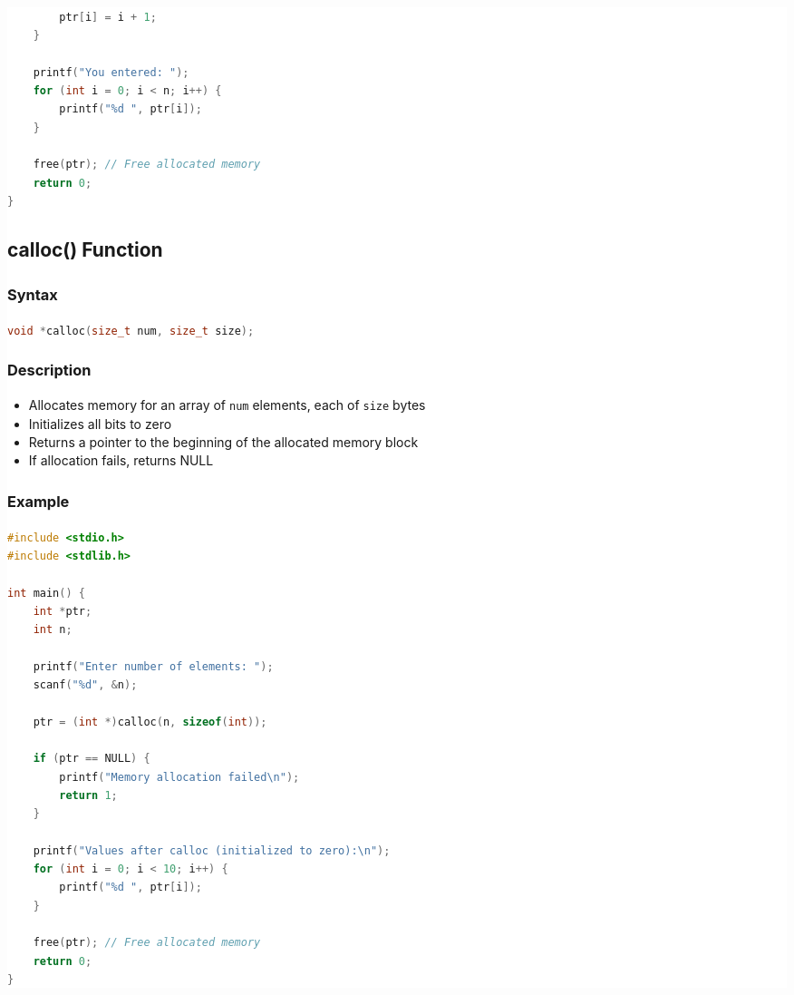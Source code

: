 ```c
        ptr[i] = i + 1;
    }

    printf("You entered: ");
    for (int i = 0; i < n; i++) {
        printf("%d ", ptr[i]);
    }

    free(ptr); // Free allocated memory
    return 0;
}
```

## calloc() Function

### Syntax

```c
void *calloc(size_t num, size_t size);
```

### Description

- Allocates memory for an array of `num` elements, each of `size` bytes
- Initializes all bits to zero
- Returns a pointer to the beginning of the allocated memory block
- If allocation fails, returns NULL

### Example

```c
#include <stdio.h>
#include <stdlib.h>

int main() {
    int *ptr;
    int n;

    printf("Enter number of elements: ");
    scanf("%d", &n);

    ptr = (int *)calloc(n, sizeof(int));

    if (ptr == NULL) {
        printf("Memory allocation failed\n");
        return 1;
    }

    printf("Values after calloc (initialized to zero):\n");
    for (int i = 0; i < 10; i++) {
        printf("%d ", ptr[i]);
    }

    free(ptr); // Free allocated memory
    return 0;
}
```
